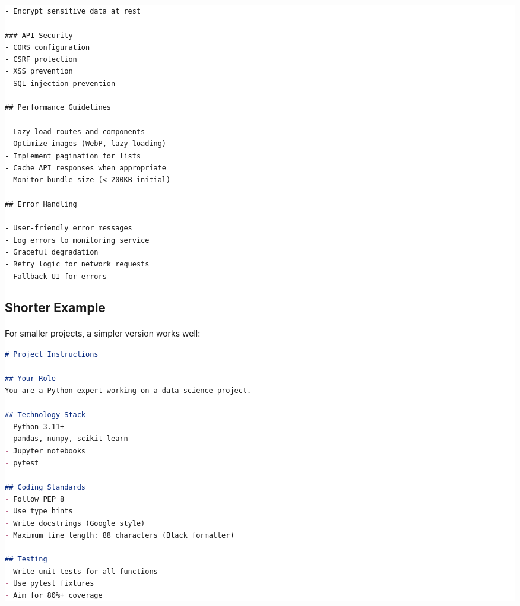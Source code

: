 ```
- Encrypt sensitive data at rest

### API Security
- CORS configuration
- CSRF protection
- XSS prevention
- SQL injection prevention

## Performance Guidelines

- Lazy load routes and components
- Optimize images (WebP, lazy loading)
- Implement pagination for lists
- Cache API responses when appropriate
- Monitor bundle size (< 200KB initial)

## Error Handling

- User-friendly error messages
- Log errors to monitoring service
- Graceful degradation
- Retry logic for network requests
- Fallback UI for errors
```

## Shorter Example

For smaller projects, a simpler version works well:

```markdown
# Project Instructions

## Your Role
You are a Python expert working on a data science project.

## Technology Stack
- Python 3.11+
- pandas, numpy, scikit-learn
- Jupyter notebooks
- pytest

## Coding Standards
- Follow PEP 8
- Use type hints
- Write docstrings (Google style)
- Maximum line length: 88 characters (Black formatter)

## Testing
- Write unit tests for all functions
- Use pytest fixtures
- Aim for 80%+ coverage
```
